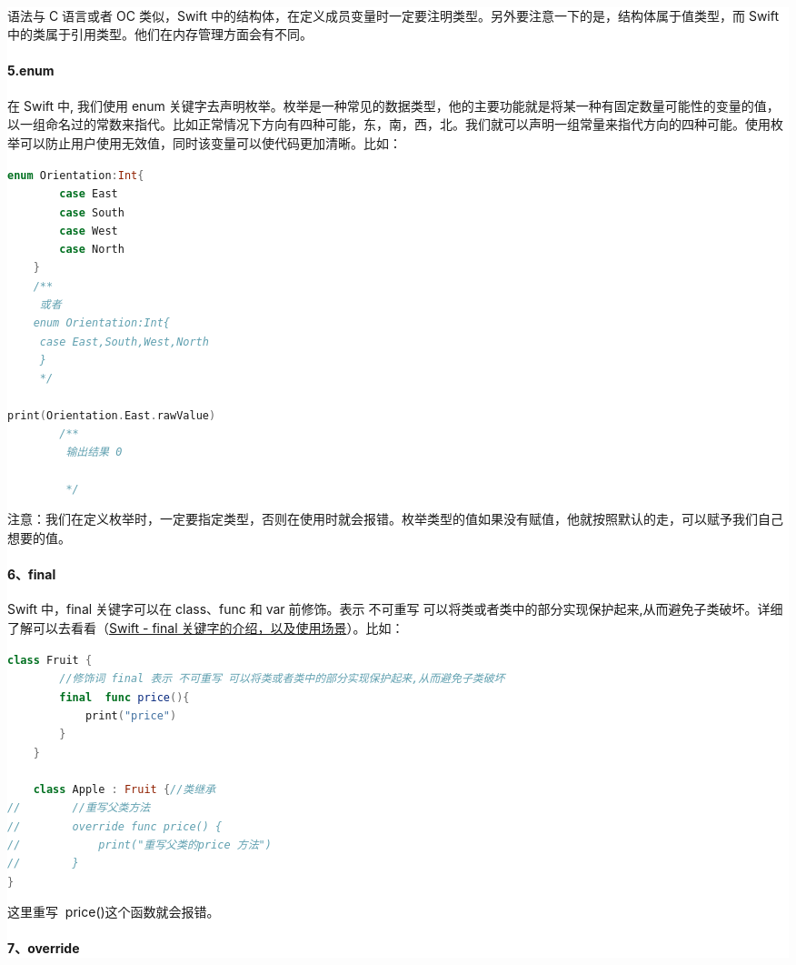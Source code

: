 语法与 C 语言或者 OC 类似，Swift 中的结构体，在定义成员变量时一定要注明类型。另外要注意一下的是，结构体属于值类型，而 Swift 中的类属于引用类型。他们在内存管理方面会有不同。



#### 5.enum

在 Swift 中, 我们使用 enum 关键字去声明枚举。枚举是一种常见的数据类型，他的主要功能就是将某一种有固定数量可能性的变量的值，以一组命名过的常数来指代。比如正常情况下方向有四种可能，东，南，西，北。我们就可以声明一组常量来指代方向的四种可能。使用枚举可以防止用户使用无效值，同时该变量可以使代码更加清晰。比如：

```swift
enum Orientation:Int{
        case East
        case South
        case West
        case North
    }
    /**
     或者
    enum Orientation:Int{
     case East,South,West,North
     }
     */

print(Orientation.East.rawValue)
        /**
         输出结果 0

         */
```

注意：我们在定义枚举时，一定要指定类型，否则在使用时就会报错。枚举类型的值如果没有赋值，他就按照默认的走，可以赋予我们自己想要的值。

#### 6、final

Swift 中，final 关键字可以在 class、func 和 var 前修饰。表示 不可重写 可以将类或者类中的部分实现保护起来,从而避免子类破坏。详细了解可以去看看（[Swift - final 关键字的介绍，以及使用场景](http://www.cnblogs.com/Free-Thinker/p/4843839.html)）。比如：

```swift
class Fruit {
        //修饰词 final 表示 不可重写 可以将类或者类中的部分实现保护起来,从而避免子类破坏
        final  func price(){
            print("price")
        }
    }

    class Apple : Fruit {//类继承
//        //重写父类方法
//        override func price() {
//            print("重写父类的price 方法")
//        }
}
```

这里重写  price()这个函数就会报错。

#### 7、override
